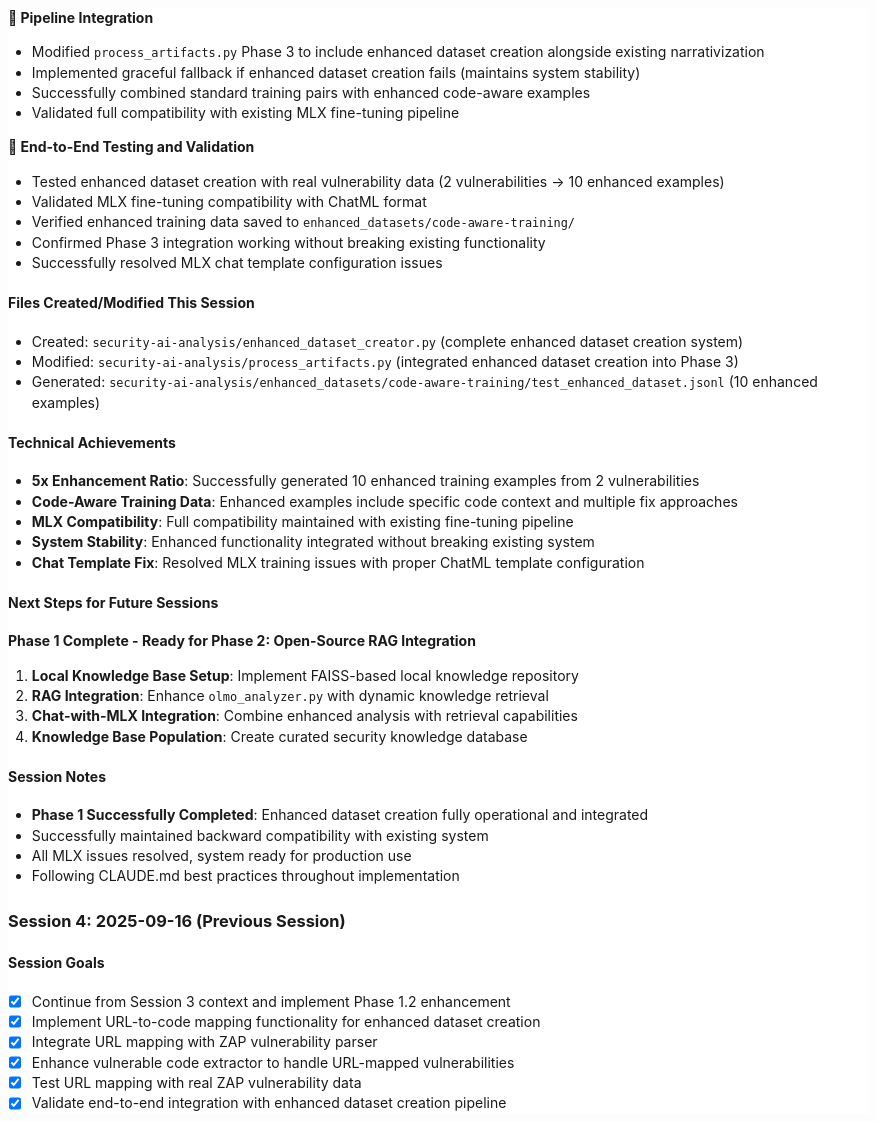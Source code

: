 **🔗 Pipeline Integration**
- Modified `process_artifacts.py` Phase 3 to include enhanced dataset creation alongside existing narrativization
- Implemented graceful fallback if enhanced dataset creation fails (maintains system stability)
- Successfully combined standard training pairs with enhanced code-aware examples
- Validated full compatibility with existing MLX fine-tuning pipeline

**🧪 End-to-End Testing and Validation**  
- Tested enhanced dataset creation with real vulnerability data (2 vulnerabilities → 10 enhanced examples)
- Validated MLX fine-tuning compatibility with ChatML format
- Verified enhanced training data saved to `enhanced_datasets/code-aware-training/`
- Confirmed Phase 3 integration working without breaking existing functionality
- Successfully resolved MLX chat template configuration issues

#### **Files Created/Modified This Session**
- Created: `security-ai-analysis/enhanced_dataset_creator.py` (complete enhanced dataset creation system)
- Modified: `security-ai-analysis/process_artifacts.py` (integrated enhanced dataset creation into Phase 3)
- Generated: `security-ai-analysis/enhanced_datasets/code-aware-training/test_enhanced_dataset.jsonl` (10 enhanced examples)

#### **Technical Achievements**
- **5x Enhancement Ratio**: Successfully generated 10 enhanced training examples from 2 vulnerabilities
- **Code-Aware Training Data**: Enhanced examples include specific code context and multiple fix approaches
- **MLX Compatibility**: Full compatibility maintained with existing fine-tuning pipeline
- **System Stability**: Enhanced functionality integrated without breaking existing system
- **Chat Template Fix**: Resolved MLX training issues with proper ChatML template configuration

#### **Next Steps for Future Sessions**
**Phase 1 Complete - Ready for Phase 2: Open-Source RAG Integration**
1. **Local Knowledge Base Setup**: Implement FAISS-based local knowledge repository
2. **RAG Integration**: Enhance `olmo_analyzer.py` with dynamic knowledge retrieval
3. **Chat-with-MLX Integration**: Combine enhanced analysis with retrieval capabilities
4. **Knowledge Base Population**: Create curated security knowledge database

#### **Session Notes**
- **Phase 1 Successfully Completed**: Enhanced dataset creation fully operational and integrated
- Successfully maintained backward compatibility with existing system
- All MLX issues resolved, system ready for production use
- Following CLAUDE.md best practices throughout implementation

### **Session 4: 2025-09-16** (Previous Session)

#### **Session Goals**
- [x] Continue from Session 3 context and implement Phase 1.2 enhancement
- [x] Implement URL-to-code mapping functionality for enhanced dataset creation
- [x] Integrate URL mapping with ZAP vulnerability parser
- [x] Enhance vulnerable code extractor to handle URL-mapped vulnerabilities
- [x] Test URL mapping with real ZAP vulnerability data
- [x] Validate end-to-end integration with enhanced dataset creation pipeline

